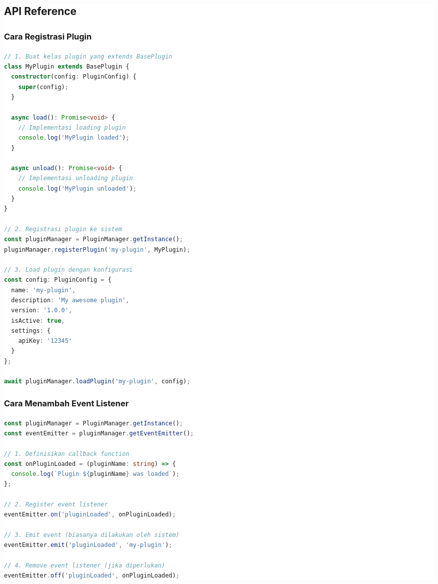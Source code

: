 
## API Reference

### Cara Registrasi Plugin

```typescript
// 1. Buat kelas plugin yang extends BasePlugin
class MyPlugin extends BasePlugin {
  constructor(config: PluginConfig) {
    super(config);
  }
  
  async load(): Promise<void> {
    // Implementasi loading plugin
    console.log('MyPlugin loaded');
  }
  
  async unload(): Promise<void> {
    // Implementasi unloading plugin
    console.log('MyPlugin unloaded');
  }
}

// 2. Registrasi plugin ke sistem
const pluginManager = PluginManager.getInstance();
pluginManager.registerPlugin('my-plugin', MyPlugin);

// 3. Load plugin dengan konfigurasi
const config: PluginConfig = {
  name: 'my-plugin',
  description: 'My awesome plugin',
  version: '1.0.0',
  isActive: true,
  settings: {
    apiKey: '12345'
  }
};

await pluginManager.loadPlugin('my-plugin', config);
```

### Cara Menambah Event Listener

```typescript
const pluginManager = PluginManager.getInstance();
const eventEmitter = pluginManager.getEventEmitter();

// 1. Definisikan callback function
const onPluginLoaded = (pluginName: string) => {
  console.log(`Plugin ${pluginName} was loaded`);
};

// 2. Register event listener
eventEmitter.on('pluginLoaded', onPluginLoaded);

// 3. Emit event (biasanya dilakukan oleh sistem)
eventEmitter.emit('pluginLoaded', 'my-plugin');

// 4. Remove event listener (jika diperlukan)
eventEmitter.off('pluginLoaded', onPluginLoaded);
```
